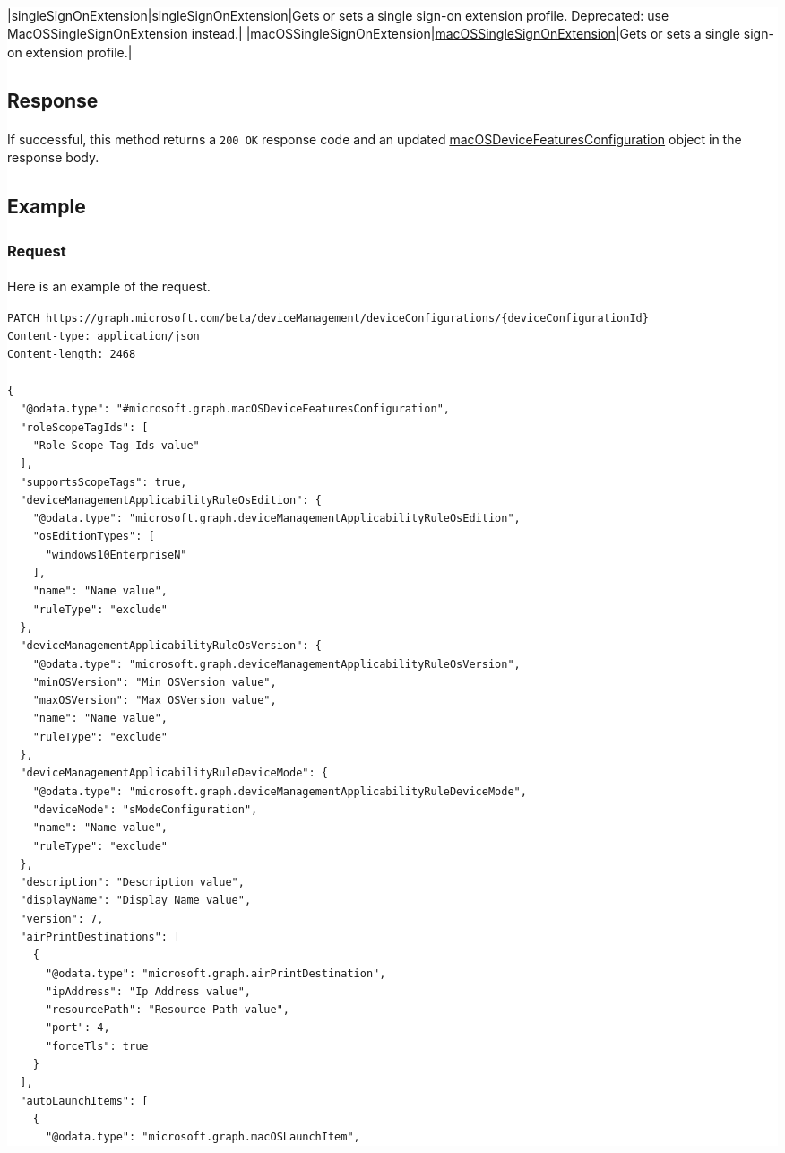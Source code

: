 |singleSignOnExtension|[singleSignOnExtension](../resources/intune-deviceconfig-singlesignonextension.md)|Gets or sets a single sign-on extension profile. Deprecated: use MacOSSingleSignOnExtension instead.|
|macOSSingleSignOnExtension|[macOSSingleSignOnExtension](../resources/intune-deviceconfig-macossinglesignonextension.md)|Gets or sets a single sign-on extension profile.|



## Response
If successful, this method returns a `200 OK` response code and an updated [macOSDeviceFeaturesConfiguration](../resources/intune-deviceconfig-macosdevicefeaturesconfiguration.md) object in the response body.

## Example

### Request
Here is an example of the request.
``` http
PATCH https://graph.microsoft.com/beta/deviceManagement/deviceConfigurations/{deviceConfigurationId}
Content-type: application/json
Content-length: 2468

{
  "@odata.type": "#microsoft.graph.macOSDeviceFeaturesConfiguration",
  "roleScopeTagIds": [
    "Role Scope Tag Ids value"
  ],
  "supportsScopeTags": true,
  "deviceManagementApplicabilityRuleOsEdition": {
    "@odata.type": "microsoft.graph.deviceManagementApplicabilityRuleOsEdition",
    "osEditionTypes": [
      "windows10EnterpriseN"
    ],
    "name": "Name value",
    "ruleType": "exclude"
  },
  "deviceManagementApplicabilityRuleOsVersion": {
    "@odata.type": "microsoft.graph.deviceManagementApplicabilityRuleOsVersion",
    "minOSVersion": "Min OSVersion value",
    "maxOSVersion": "Max OSVersion value",
    "name": "Name value",
    "ruleType": "exclude"
  },
  "deviceManagementApplicabilityRuleDeviceMode": {
    "@odata.type": "microsoft.graph.deviceManagementApplicabilityRuleDeviceMode",
    "deviceMode": "sModeConfiguration",
    "name": "Name value",
    "ruleType": "exclude"
  },
  "description": "Description value",
  "displayName": "Display Name value",
  "version": 7,
  "airPrintDestinations": [
    {
      "@odata.type": "microsoft.graph.airPrintDestination",
      "ipAddress": "Ip Address value",
      "resourcePath": "Resource Path value",
      "port": 4,
      "forceTls": true
    }
  ],
  "autoLaunchItems": [
    {
      "@odata.type": "microsoft.graph.macOSLaunchItem",
```